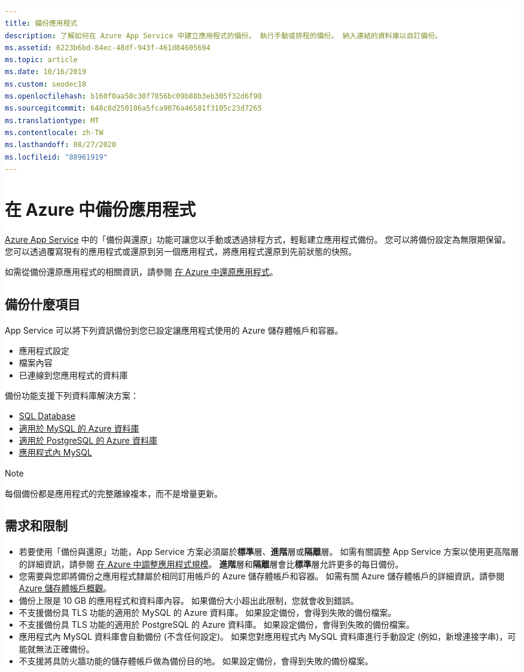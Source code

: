 ```yaml
---
title: 備份應用程式
description: 了解如何在 Azure App Service 中建立應用程式的備份。 執行手動或排程的備份。 納入連結的資料庫以自訂備份。
ms.assetid: 6223b6bd-84ec-48df-943f-461d84605694
ms.topic: article
ms.date: 10/16/2019
ms.custom: seodec18
ms.openlocfilehash: b160f0aa50c30f7856bc09b88b3eb305f32d6f98
ms.sourcegitcommit: 648c8d250106a5fca9076a46581f3105c23d7265
ms.translationtype: MT
ms.contentlocale: zh-TW
ms.lasthandoff: 08/27/2020
ms.locfileid: "88961919"
---
```

# <a name="back-up-your-app-in-azure"></a>在 Azure 中備份應用程式
[Azure App Service](overview.md) 中的「備份與還原」功能可讓您以手動或透過排程方式，輕鬆建立應用程式備份。 您可以將備份設定為無限期保留。 您可以透過覆寫現有的應用程式或還原到另一個應用程式，將應用程式還原到先前狀態的快照。

如需從備份還原應用程式的相關資訊，請參閱 [在 Azure 中還原應用程式](web-sites-restore.md)。

<a name="whatsbackedup"></a>

## <a name="what-gets-backed-up"></a>備份什麼項目
App Service 可以將下列資訊備份到您已設定讓應用程式使用的 Azure 儲存體帳戶和容器。 

* 應用程式設定
* 檔案內容
* 已連線到您應用程式的資料庫

備份功能支援下列資料庫解決方案： 

- [SQL Database](https://azure.microsoft.com/services/sql-database/)
- [適用於 MySQL 的 Azure 資料庫](https://azure.microsoft.com/services/mysql)
- [適用於 PostgreSQL 的 Azure 資料庫](https://azure.microsoft.com/services/postgresql)
- [應用程式內 MySQL](https://azure.microsoft.com/blog/mysql-in-app-preview-app-service/)
 

> [!NOTE]
> 每個備份都是應用程式的完整離線複本，而不是增量更新。
>

<a name="requirements"></a>

## <a name="requirements-and-restrictions"></a>需求和限制
* 若要使用「備份與還原」功能，App Service 方案必須屬於**標準**層、**進階**層或**隔離**層。 如需有關調整 App Service 方案以使用更高階層的詳細資訊，請參閱 [在 Azure 中調整應用程式規模](manage-scale-up.md)。 **進階**層和**隔離**層會比**標準**層允許更多的每日備份。
* 您需要與您即將備份之應用程式隸屬於相同訂用帳戶的 Azure 儲存體帳戶和容器。 如需有關 Azure 儲存體帳戶的詳細資訊，請參閱 [Azure 儲存體帳戶概觀](../storage/common/storage-account-overview.md)。
* 備份上限是 10 GB 的應用程式和資料庫內容。 如果備份大小超出此限制，您就會收到錯誤。
* 不支援備份具 TLS 功能的適用於 MySQL 的 Azure 資料庫。 如果設定備份，會得到失敗的備份檔案。
* 不支援備份具 TLS 功能的適用於 PostgreSQL 的 Azure 資料庫。 如果設定備份，會得到失敗的備份檔案。
* 應用程式內 MySQL 資料庫會自動備份 (不含任何設定)。 如果您對應用程式內 MySQL 資料庫進行手動設定 (例如，新增連接字串)，可能就無法正確備份。
* 不支援將具防火牆功能的儲存體帳戶做為備份目的地。 如果設定備份，會得到失敗的備份檔案。
